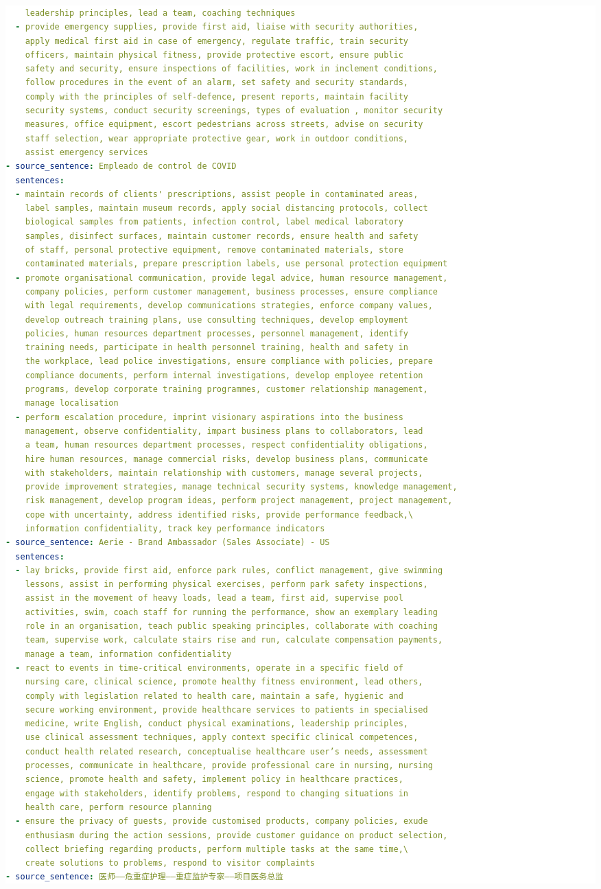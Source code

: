 ```yaml
    leadership principles, lead a team, coaching techniques
  - provide emergency supplies, provide first aid, liaise with security authorities,
    apply medical first aid in case of emergency, regulate traffic, train security
    officers, maintain physical fitness, provide protective escort, ensure public
    safety and security, ensure inspections of facilities, work in inclement conditions,
    follow procedures in the event of an alarm, set safety and security standards,
    comply with the principles of self-defence, present reports, maintain facility
    security systems, conduct security screenings, types of evaluation , monitor security
    measures, office equipment, escort pedestrians across streets, advise on security
    staff selection, wear appropriate protective gear, work in outdoor conditions,
    assist emergency services
- source_sentence: Empleado de control de COVID
  sentences:
  - maintain records of clients' prescriptions, assist people in contaminated areas,
    label samples, maintain museum records, apply social distancing protocols, collect
    biological samples from patients, infection control, label medical laboratory
    samples, disinfect surfaces, maintain customer records, ensure health and safety
    of staff, personal protective equipment, remove contaminated materials, store
    contaminated materials, prepare prescription labels, use personal protection equipment
  - promote organisational communication, provide legal advice, human resource management,
    company policies, perform customer management, business processes, ensure compliance
    with legal requirements, develop communications strategies, enforce company values,
    develop outreach training plans, use consulting techniques, develop employment
    policies, human resources department processes, personnel management, identify
    training needs, participate in health personnel training, health and safety in
    the workplace, lead police investigations, ensure compliance with policies, prepare
    compliance documents, perform internal investigations, develop employee retention
    programs, develop corporate training programmes, customer relationship management,
    manage localisation
  - perform escalation procedure, imprint visionary aspirations into the business
    management, observe confidentiality, impart business plans to collaborators, lead
    a team, human resources department processes, respect confidentiality obligations,
    hire human resources, manage commercial risks, develop business plans, communicate
    with stakeholders, maintain relationship with customers, manage several projects,
    provide improvement strategies, manage technical security systems, knowledge management,
    risk management, develop program ideas, perform project management, project management,
    cope with uncertainty, address identified risks, provide performance feedback,\
    information confidentiality, track key performance indicators
- source_sentence: Aerie - Brand Ambassador (Sales Associate) - US
  sentences:
  - lay bricks, provide first aid, enforce park rules, conflict management, give swimming
    lessons, assist in performing physical exercises, perform park safety inspections,
    assist in the movement of heavy loads, lead a team, first aid, supervise pool
    activities, swim, coach staff for running the performance, show an exemplary leading
    role in an organisation, teach public speaking principles, collaborate with coaching
    team, supervise work, calculate stairs rise and run, calculate compensation payments,
    manage a team, information confidentiality
  - react to events in time-critical environments, operate in a specific field of
    nursing care, clinical science, promote healthy fitness environment, lead others,
    comply with legislation related to health care, maintain a safe, hygienic and
    secure working environment, provide healthcare services to patients in specialised
    medicine, write English, conduct physical examinations, leadership principles,
    use clinical assessment techniques, apply context specific clinical competences,
    conduct health related research, conceptualise healthcare user’s needs, assessment
    processes, communicate in healthcare, provide professional care in nursing, nursing
    science, promote health and safety, implement policy in healthcare practices,
    engage with stakeholders, identify problems, respond to changing situations in
    health care, perform resource planning
  - ensure the privacy of guests, provide customised products, company policies, exude
    enthusiasm during the action sessions, provide customer guidance on product selection,
    collect briefing regarding products, perform multiple tasks at the same time,\
    create solutions to problems, respond to visitor complaints
- source_sentence: 医师——危重症护理——重症监护专家——项目医务总监
```